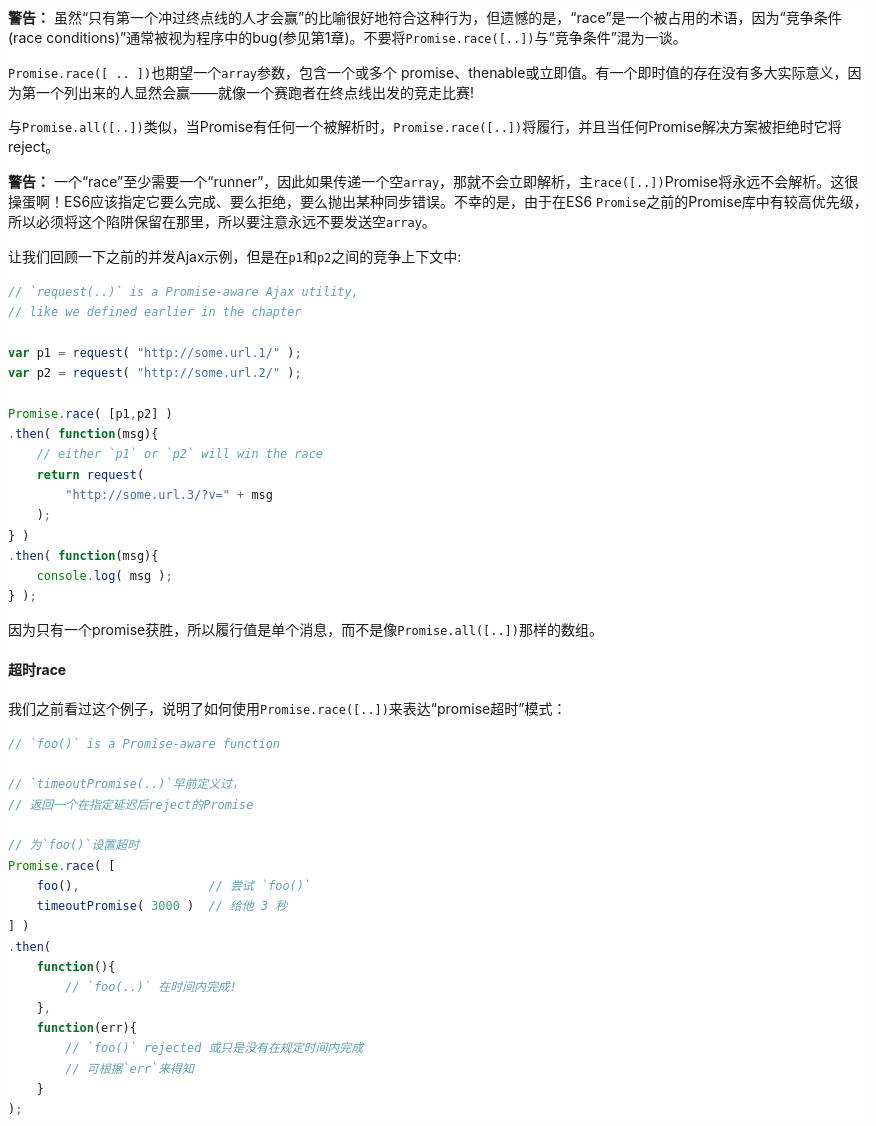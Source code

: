 **警告：** 虽然“只有第一个冲过终点线的人才会赢”的比喻很好地符合这种行为，但遗憾的是，“race”是一个被占用的术语，因为“竞争条件(race conditions)”通常被视为程序中的bug(参见第1章)。不要将`Promise.race([..])`与“竞争条件”混为一谈。

`Promise.race([ .. ])`也期望一个`array`参数，包含一个或多个 promise、thenable或立即值。有一个即时值的存在没有多大实际意义，因为第一个列出来的人显然会赢——就像一个赛跑者在终点线出发的竞走比赛!

与`Promise.all([..])`类似，当Promise有任何一个被解析时，`Promise.race([..])`将履行，并且当任何Promise解决方案被拒绝时它将reject。

**警告：** 一个“race”至少需要一个“runner”，因此如果传递一个空`array`，那就不会立即解析，主`race([..])`Promise将永远不会解析。这很操蛋啊！ES6应该指定它要么完成、要么拒绝，要么抛出某种同步错误。不幸的是，由于在ES6 `Promise`之前的Promise库中有较高优先级，所以必须将这个陷阱保留在那里，所以要注意永远不要发送空`array`。

让我们回顾一下之前的并发Ajax示例，但是在`p1`和`p2`之间的竞争上下文中:

```js
// `request(..)` is a Promise-aware Ajax utility,
// like we defined earlier in the chapter

var p1 = request( "http://some.url.1/" );
var p2 = request( "http://some.url.2/" );

Promise.race( [p1,p2] )
.then( function(msg){
	// either `p1` or `p2` will win the race
	return request(
		"http://some.url.3/?v=" + msg
	);
} )
.then( function(msg){
	console.log( msg );
} );
```

因为只有一个promise获胜，所以履行值是单个消息，而不是像`Promise.all([..])`那样的数组。

#### 超时race

我们之前看过这个例子，说明了如何使用`Promise.race([..])`来表达“promise超时”模式：

```js
// `foo()` is a Promise-aware function

// `timeoutPromise(..)`早前定义过，
// 返回一个在指定延迟后reject的Promise

// 为`foo()`设置超时
Promise.race( [
	foo(),					// 尝试 `foo()`
	timeoutPromise( 3000 )	// 给他 3 秒
] )
.then(
	function(){
		// `foo(..)` 在时间内完成!
	},
	function(err){
		// `foo()` rejected 或只是没有在规定时间内完成
		// 可根据`err`来得知
	}
);
```
